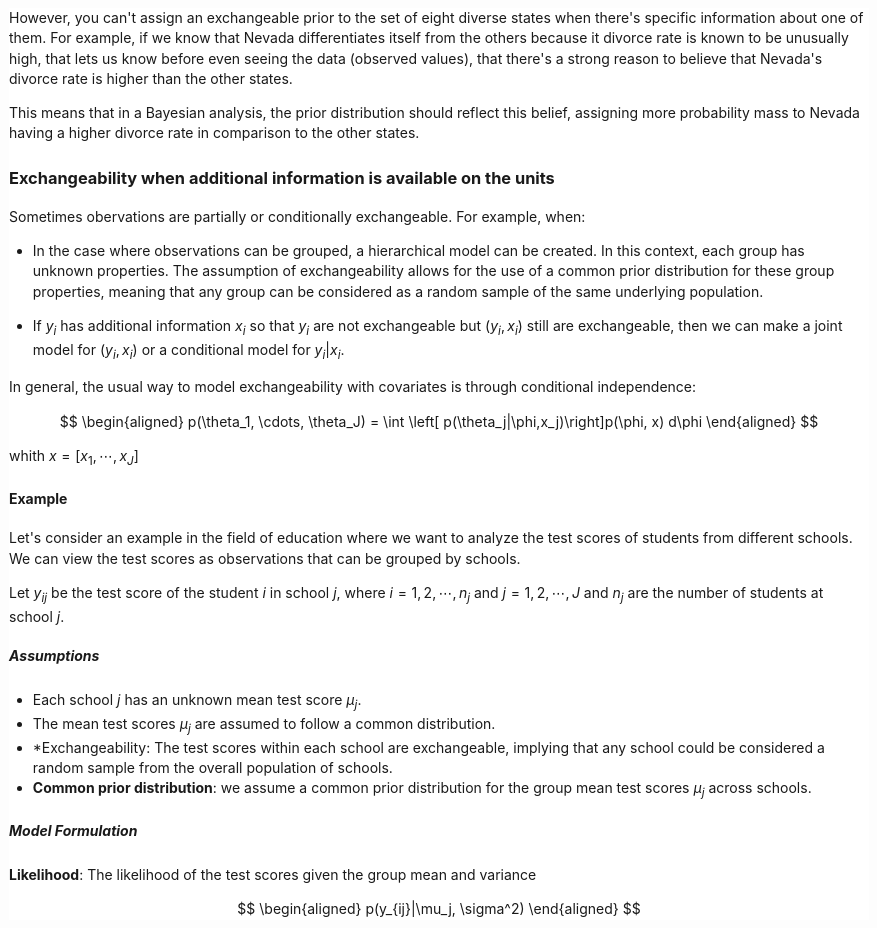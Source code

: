 However, you can't assign an exchangeable prior to the set of eight diverse states when there's specific information about one of them. For example, if we know that Nevada differentiates itself from the others because it divorce rate is known to be unusually high, that lets us know before even seeing the data (observed values), that there's a strong reason to believe that Nevada's divorce rate is higher than the other states.

This means that in a Bayesian analysis, the prior distribution should reflect this belief, assigning more probability mass to Nevada having a higher divorce rate in comparison to the other states.

### Exchangeability when additional information is available on the units

Sometimes obervations are partially or conditionally exchangeable. For example, when:

- In the case where observations can be grouped, a hierarchical model can be created. In this context, each group has unknown properties. The assumption of exchangeability allows for the use of a common prior distribution for these group properties, meaning that any group can be considered as a random sample of the same underlying population.

- If $y_i$ has additional information $x_i$ so that $y_i$ are not exchangeable but $(y_i, x_i)$ still are exchangeable, then we can make a joint model for $(y_i, x_i)$ or a conditional model for $y_i|x_i$.

In general, the usual way to model exchangeability with covariates is through conditional independence:

$$
\begin{aligned}
p(\theta_1, \cdots, \theta_J) = \int \left[ p(\theta_j|\phi,x_j)\right]p(\phi, x) d\phi
\end{aligned}
$$

whith $x = [x_1, \cdots, x_J]$

#### Example

Let's consider an example in the field of education where we want to analyze the test scores of students from different schools. We can view the test scores as observations that can be grouped by schools.

Let $y_{ij}$ be the test score of the student $i$ in school $j$, where $i = 1, 2, \cdots, n_j$ and $j = 1, 2, \cdots, J$ and $n_j$ are the number of students at school $j$.

##### Assumptions

- Each school $j$ has an unknown mean test score $\mu_j$.
- The mean test scores $\mu_j$ are assumed to follow a common distribution.
- \*Exchangeability: The test scores within each school are exchangeable, implying that any school could be considered a random sample from the overall population of schools.
- **Common prior distribution**: we assume a common prior distribution for the group mean test scores $\mu_j$ across schools.

##### Model Formulation

**Likelihood**: The likelihood of the test scores given the group mean and variance

$$
\begin{aligned}
p(y_{ij}|\mu_j, \sigma^2)
\end{aligned}
$$
